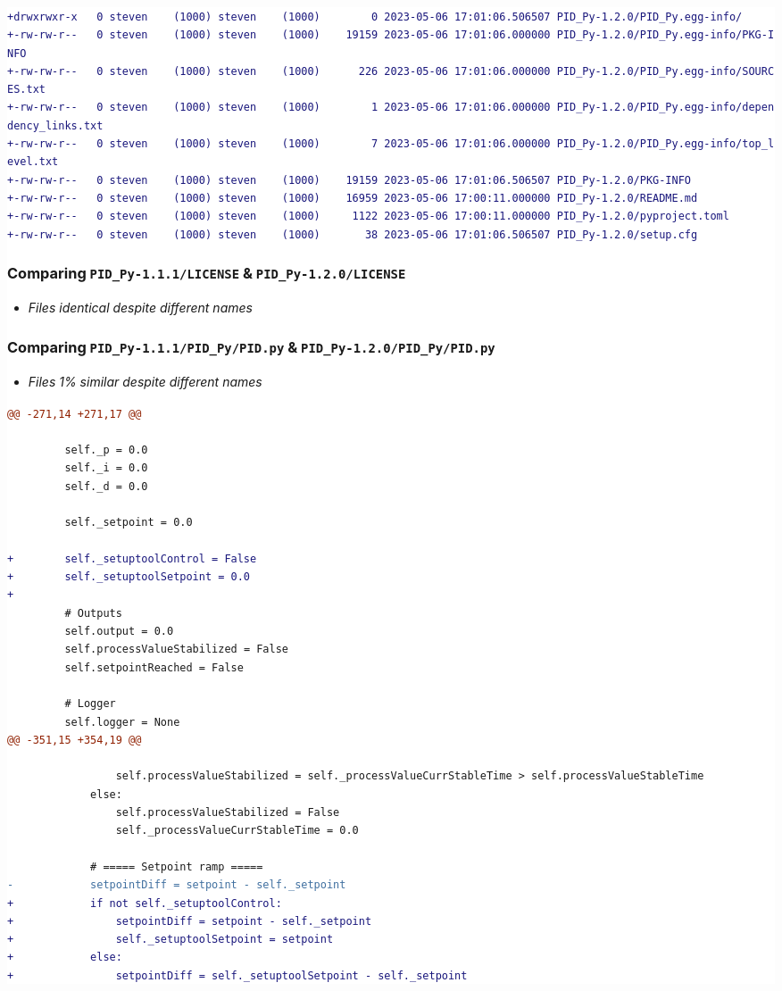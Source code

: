 ```diff
+drwxrwxr-x   0 steven    (1000) steven    (1000)        0 2023-05-06 17:01:06.506507 PID_Py-1.2.0/PID_Py.egg-info/
+-rw-rw-r--   0 steven    (1000) steven    (1000)    19159 2023-05-06 17:01:06.000000 PID_Py-1.2.0/PID_Py.egg-info/PKG-INFO
+-rw-rw-r--   0 steven    (1000) steven    (1000)      226 2023-05-06 17:01:06.000000 PID_Py-1.2.0/PID_Py.egg-info/SOURCES.txt
+-rw-rw-r--   0 steven    (1000) steven    (1000)        1 2023-05-06 17:01:06.000000 PID_Py-1.2.0/PID_Py.egg-info/dependency_links.txt
+-rw-rw-r--   0 steven    (1000) steven    (1000)        7 2023-05-06 17:01:06.000000 PID_Py-1.2.0/PID_Py.egg-info/top_level.txt
+-rw-rw-r--   0 steven    (1000) steven    (1000)    19159 2023-05-06 17:01:06.506507 PID_Py-1.2.0/PKG-INFO
+-rw-rw-r--   0 steven    (1000) steven    (1000)    16959 2023-05-06 17:00:11.000000 PID_Py-1.2.0/README.md
+-rw-rw-r--   0 steven    (1000) steven    (1000)     1122 2023-05-06 17:00:11.000000 PID_Py-1.2.0/pyproject.toml
+-rw-rw-r--   0 steven    (1000) steven    (1000)       38 2023-05-06 17:01:06.506507 PID_Py-1.2.0/setup.cfg
```

### Comparing `PID_Py-1.1.1/LICENSE` & `PID_Py-1.2.0/LICENSE`

 * *Files identical despite different names*

### Comparing `PID_Py-1.1.1/PID_Py/PID.py` & `PID_Py-1.2.0/PID_Py/PID.py`

 * *Files 1% similar despite different names*

```diff
@@ -271,14 +271,17 @@
 
         self._p = 0.0
         self._i = 0.0
         self._d = 0.0
 
         self._setpoint = 0.0
 
+        self._setuptoolControl = False
+        self._setuptoolSetpoint = 0.0
+
         # Outputs
         self.output = 0.0
         self.processValueStabilized = False
         self.setpointReached = False
 
         # Logger
         self.logger = None
@@ -351,15 +354,19 @@
 
                 self.processValueStabilized = self._processValueCurrStableTime > self.processValueStableTime
             else:
                 self.processValueStabilized = False
                 self._processValueCurrStableTime = 0.0
 
             # ===== Setpoint ramp =====
-            setpointDiff = setpoint - self._setpoint
+            if not self._setuptoolControl:
+                setpointDiff = setpoint - self._setpoint
+                self._setuptoolSetpoint = setpoint
+            else:
+                setpointDiff = self._setuptoolSetpoint - self._setpoint
```